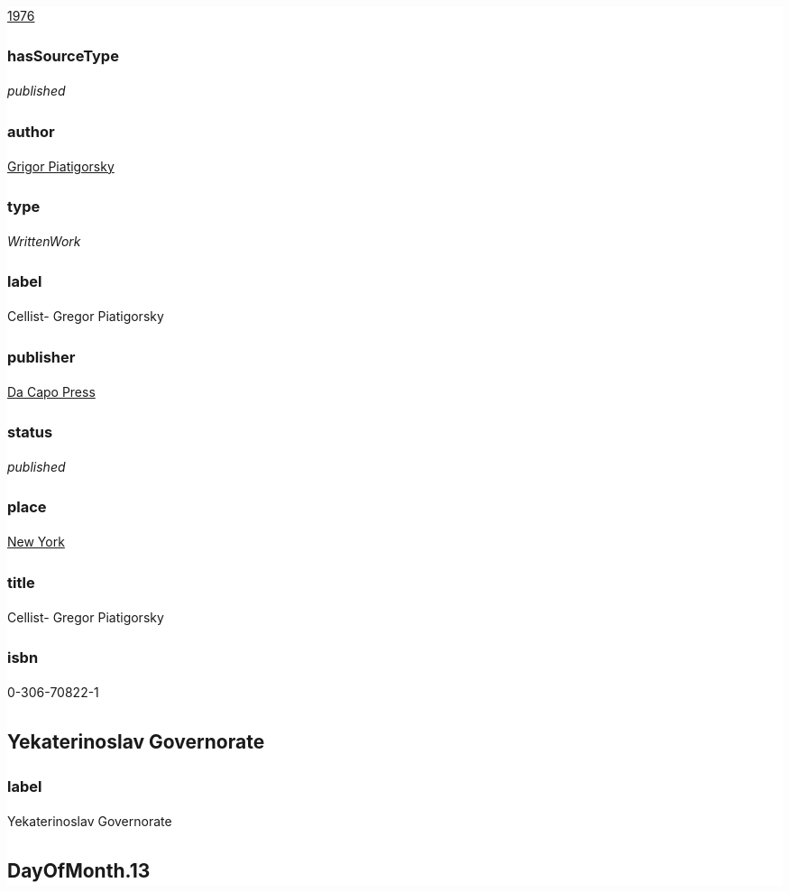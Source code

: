 
[1976](#1976)

### hasSourceType


*published*

### author


[Grigor Piatigorsky](#Grigor-Piatigorsky)

### type


*WrittenWork*

### label


Cellist- Gregor Piatigorsky

### publisher


[Da Capo Press](#Da-Capo-Press)

### status


*published*

### place


[New York](#New-York)

### title


Cellist- Gregor Piatigorsky

### isbn


0-306-70822-1

## Yekaterinoslav Governorate

### label


Yekaterinoslav Governorate

## DayOfMonth.13
